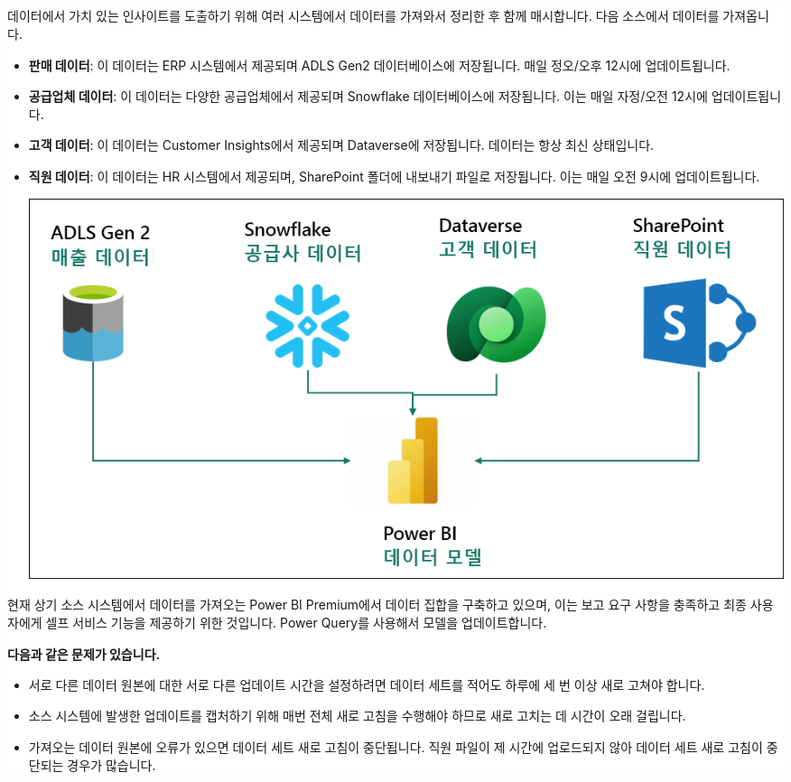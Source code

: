 데이터에서 가치 있는 인사이트를 도출하기 위해 여러 시스템에서 데이터를
가져와서 정리한 후 함께 매시합니다. 다음 소스에서 데이터를 가져옵니다.

- **판매 데이터**: 이 데이터는 ERP 시스템에서 제공되며 ADLS Gen2
    데이터베이스에 저장됩니다. 매일 정오/오후 12시에 업데이트됩니다.

- **공급업체 데이터**: 이 데이터는 다양한 공급업체에서 제공되며
    Snowflake 데이터베이스에 저장됩니다. 이는 매일 자정/오전 12시에
    업데이트됩니다.

- **고객 데이터**: 이 데이터는 Customer Insights에서 제공되며
    Dataverse에 저장됩니다. 데이터는 항상 최신 상태입니다.

- **직원 데이터**: 이 데이터는 HR 시스템에서 제공되며, SharePoint
    폴더에 내보내기 파일로 저장됩니다. 이는 매일 오전 9시에
    업데이트됩니다.

    ![](../media/Lab-01/image6.png)

현재 상기 소스 시스템에서 데이터를 가져오는 Power BI Premium에서 데이터 집합을 구축하고 있으며, 이는 보고 요구 사항을 충족하고 최종 사용자에게 셀프 서비스 기능을 제공하기 위한 것입니다. Power Query를 사용해서 모델을 업데이트합니다.

**다음과 같은 문제가 있습니다.**

- 서로 다른 데이터 원본에 대한 서로 다른 업데이트 시간을 설정하려면
    데이터 세트를 적어도 하루에 세 번 이상 새로 고쳐야 합니다.

- 소스 시스템에 발생한 업데이트를 캡처하기 위해 매번 전체 새로 고침을
    수행해야 하므로 새로 고치는 데 시간이 오래 걸립니다.

- 가져오는 데이터 원본에 오류가 있으면 데이터 세트 새로 고침이
    중단됩니다. 직원 파일이 제 시간에 업로드되지 않아 데이터 세트 새로
    고침이 중단되는 경우가 많습니다.
